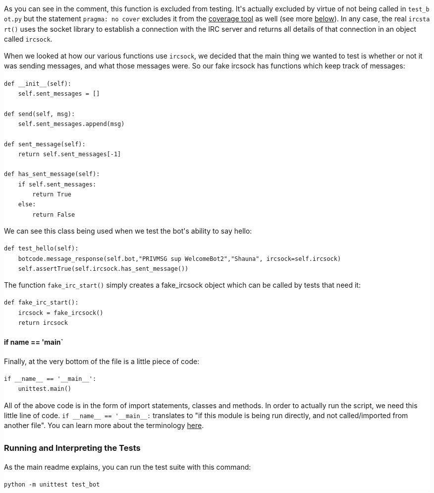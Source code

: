As you can see in the comment, this function is excluded from testing.  It's actually excluded by virtue of not being called in `test_bot.py` but the statement `pragma: no cover` excludes it from the [coverage tool](http://nedbatchelder.com/code/coverage/) as well (see more [below](https://github.com/shaunagm/WelcomeBot/blob/master/docs/testing.md#using-coverage-to-inspect-tests)).  In any case, the real `ircstart()` uses the socket library to establish a connection with the IRC server and returns all details of that connection in an object called `ircsock`.

When we looked at how our various functions use `ircsock`, we decided that the main thing we wanted to test is whether or not it was sending messages, and what those messages were.  So our fake ircsock has functions which keep track of messages:

    def __init__(self):
        self.sent_messages = []
    
    def send(self, msg):
        self.sent_messages.append(msg)

    def sent_message(self):
        return self.sent_messages[-1]
        
    def has_sent_message(self):
        if self.sent_messages:
            return True
        else:
            return False

We can see this class being used when we test the bot's ability to say hello:

    def test_hello(self):
        botcode.message_response(self.bot,"PRIVMSG sup WelcomeBot2","Shauna", ircsock=self.ircsock)
        self.assertTrue(self.ircsock.has_sent_message())

The function `fake_irc_start()` simply creates a fake_ircsock object which can be called by tests that need it:

    def fake_irc_start():
        ircsock = fake_ircsock()
        return ircsock   

#### if __name__ == '__main__`

Finally, at the very bottom of the file is a little piece of code:

    if __name__ == '__main__':
        unittest.main()

All of the above code is in the form of import statements, classes and methods.  In order to actually run the script, we need this little line of code.  `if __name__ == '__main__:` translates to "if this module is being run directly, and not called/imported from another file".  You can learn more about the terminology [here](http://www.diveintopython3.net/your-first-python-program.html#runningscripts).

### Running and Interpreting the Tests

As the main readme explains, you can run the test suite with this command:

    python -m unittest test_bot
